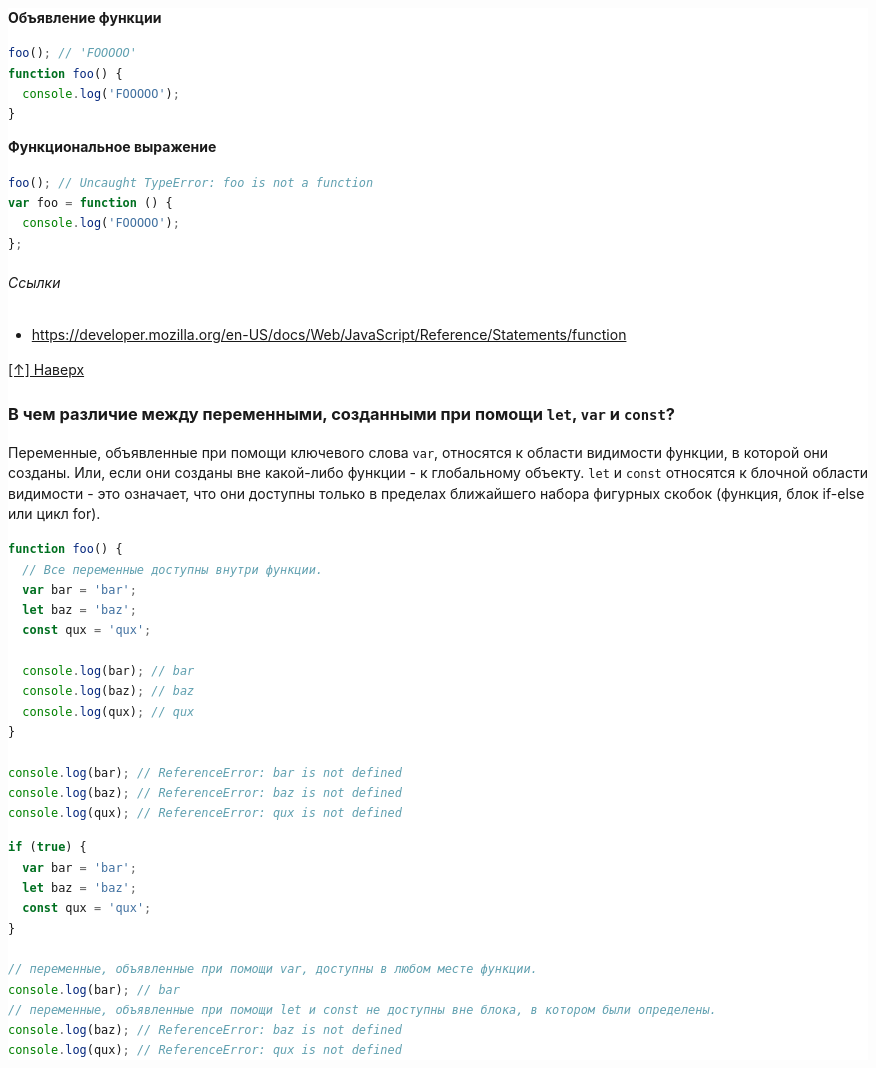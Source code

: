 **Объявление функции**

```js
foo(); // 'FOOOOO'
function foo() {
  console.log('FOOOOO');
}
```

**Функциональное выражение**

```js
foo(); // Uncaught TypeError: foo is not a function
var foo = function () {
  console.log('FOOOOO');
};
```

###### Ссылки

- https://developer.mozilla.org/en-US/docs/Web/JavaScript/Reference/Statements/function

[[↑] Наверх](#вопросы-по-javascript)

### В чем различие между переменными, созданными при помощи `let`, `var` и `const`?

Переменные, объявленные при помощи ключевого слова `var`, относятся к области видимости функции, в которой они созданы. Или, если они созданы вне какой-либо функции - к глобальному объекту. `let` и `const` относятся к блочной области видимости - это означает, что они доступны только в пределах ближайшего набора фигурных скобок (функция, блок if-else или цикл for).

```js
function foo() {
  // Все переменные доступны внутри функции.
  var bar = 'bar';
  let baz = 'baz';
  const qux = 'qux';

  console.log(bar); // bar
  console.log(baz); // baz
  console.log(qux); // qux
}

console.log(bar); // ReferenceError: bar is not defined
console.log(baz); // ReferenceError: baz is not defined
console.log(qux); // ReferenceError: qux is not defined
```

```js
if (true) {
  var bar = 'bar';
  let baz = 'baz';
  const qux = 'qux';
}

// переменные, объявленные при помощи var, доступны в любом месте функции.
console.log(bar); // bar
// переменные, объявленные при помощи let и const не доступны вне блока, в котором были определены.
console.log(baz); // ReferenceError: baz is not defined
console.log(qux); // ReferenceError: qux is not defined
```
